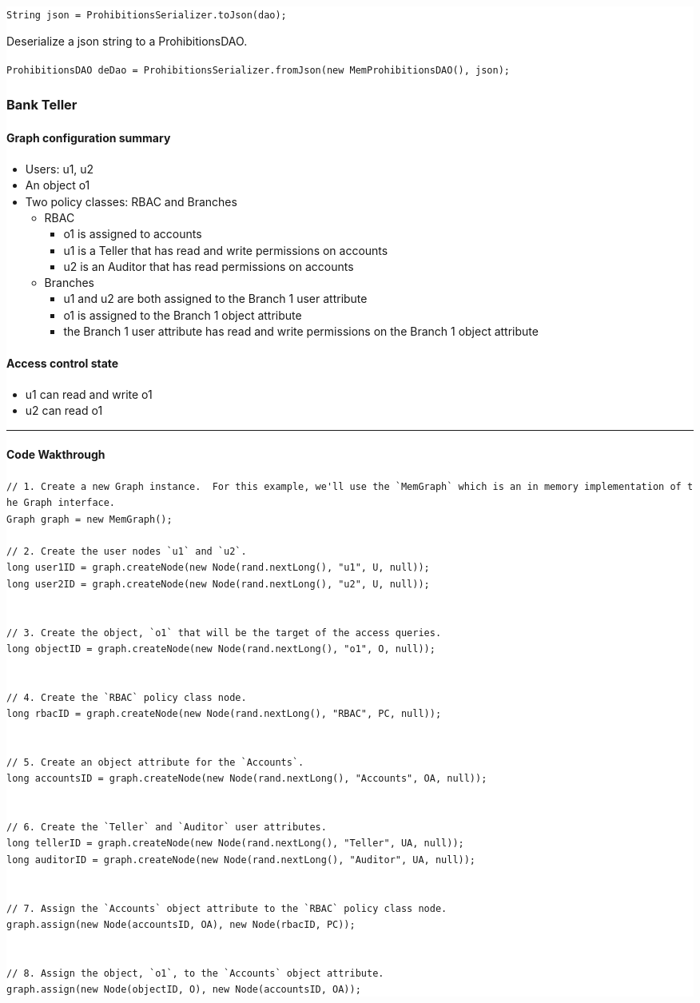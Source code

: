 ```
String json = ProhibitionsSerializer.toJson(dao);
```
Deserialize a json string to a ProhibitionsDAO.
```   
ProhibitionsDAO deDao = ProhibitionsSerializer.fromJson(new MemProhibitionsDAO(), json);
```


### Bank Teller

#### Graph configuration summary

- Users: u1, u2
- An object o1
- Two policy classes: RBAC and Branches
    - RBAC
        - o1 is assigned to accounts
        - u1 is a Teller that has read and write permissions on accounts
        - u2 is an Auditor that has read permissions on accounts
    - Branches
        - u1 and u2 are both assigned to the Branch 1 user attribute
        - o1 is assigned to the Branch 1 object attribute
        - the Branch 1 user attribute has read and write permissions on the Branch 1 object attribute

#### Access control state

- u1 can read and write o1
- u2 can read o1
---

#### Code Wakthrough
```
// 1. Create a new Graph instance.  For this example, we'll use the `MemGraph` which is an in memory implementation of the Graph interface.
Graph graph = new MemGraph();

// 2. Create the user nodes `u1` and `u2`.
long user1ID = graph.createNode(new Node(rand.nextLong(), "u1", U, null));
long user2ID = graph.createNode(new Node(rand.nextLong(), "u2", U, null));


// 3. Create the object, `o1` that will be the target of the access queries.
long objectID = graph.createNode(new Node(rand.nextLong(), "o1", O, null));


// 4. Create the `RBAC` policy class node.
long rbacID = graph.createNode(new Node(rand.nextLong(), "RBAC", PC, null));


// 5. Create an object attribute for the `Accounts`.
long accountsID = graph.createNode(new Node(rand.nextLong(), "Accounts", OA, null));


// 6. Create the `Teller` and `Auditor` user attributes.
long tellerID = graph.createNode(new Node(rand.nextLong(), "Teller", UA, null));
long auditorID = graph.createNode(new Node(rand.nextLong(), "Auditor", UA, null));


// 7. Assign the `Accounts` object attribute to the `RBAC` policy class node.
graph.assign(new Node(accountsID, OA), new Node(rbacID, PC));


// 8. Assign the object, `o1`, to the `Accounts` object attribute.
graph.assign(new Node(objectID, O), new Node(accountsID, OA));

```
